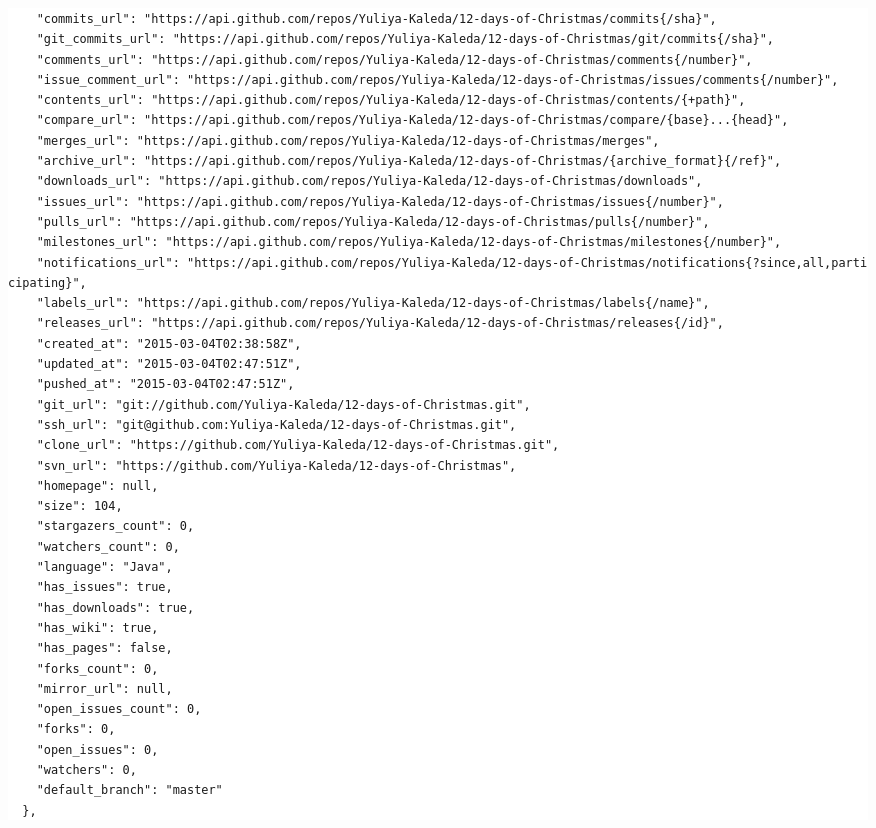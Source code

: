 ```
    "commits_url": "https://api.github.com/repos/Yuliya-Kaleda/12-days-of-Christmas/commits{/sha}",
    "git_commits_url": "https://api.github.com/repos/Yuliya-Kaleda/12-days-of-Christmas/git/commits{/sha}",
    "comments_url": "https://api.github.com/repos/Yuliya-Kaleda/12-days-of-Christmas/comments{/number}",
    "issue_comment_url": "https://api.github.com/repos/Yuliya-Kaleda/12-days-of-Christmas/issues/comments{/number}",
    "contents_url": "https://api.github.com/repos/Yuliya-Kaleda/12-days-of-Christmas/contents/{+path}",
    "compare_url": "https://api.github.com/repos/Yuliya-Kaleda/12-days-of-Christmas/compare/{base}...{head}",
    "merges_url": "https://api.github.com/repos/Yuliya-Kaleda/12-days-of-Christmas/merges",
    "archive_url": "https://api.github.com/repos/Yuliya-Kaleda/12-days-of-Christmas/{archive_format}{/ref}",
    "downloads_url": "https://api.github.com/repos/Yuliya-Kaleda/12-days-of-Christmas/downloads",
    "issues_url": "https://api.github.com/repos/Yuliya-Kaleda/12-days-of-Christmas/issues{/number}",
    "pulls_url": "https://api.github.com/repos/Yuliya-Kaleda/12-days-of-Christmas/pulls{/number}",
    "milestones_url": "https://api.github.com/repos/Yuliya-Kaleda/12-days-of-Christmas/milestones{/number}",
    "notifications_url": "https://api.github.com/repos/Yuliya-Kaleda/12-days-of-Christmas/notifications{?since,all,participating}",
    "labels_url": "https://api.github.com/repos/Yuliya-Kaleda/12-days-of-Christmas/labels{/name}",
    "releases_url": "https://api.github.com/repos/Yuliya-Kaleda/12-days-of-Christmas/releases{/id}",
    "created_at": "2015-03-04T02:38:58Z",
    "updated_at": "2015-03-04T02:47:51Z",
    "pushed_at": "2015-03-04T02:47:51Z",
    "git_url": "git://github.com/Yuliya-Kaleda/12-days-of-Christmas.git",
    "ssh_url": "git@github.com:Yuliya-Kaleda/12-days-of-Christmas.git",
    "clone_url": "https://github.com/Yuliya-Kaleda/12-days-of-Christmas.git",
    "svn_url": "https://github.com/Yuliya-Kaleda/12-days-of-Christmas",
    "homepage": null,
    "size": 104,
    "stargazers_count": 0,
    "watchers_count": 0,
    "language": "Java",
    "has_issues": true,
    "has_downloads": true,
    "has_wiki": true,
    "has_pages": false,
    "forks_count": 0,
    "mirror_url": null,
    "open_issues_count": 0,
    "forks": 0,
    "open_issues": 0,
    "watchers": 0,
    "default_branch": "master"
  },
```
